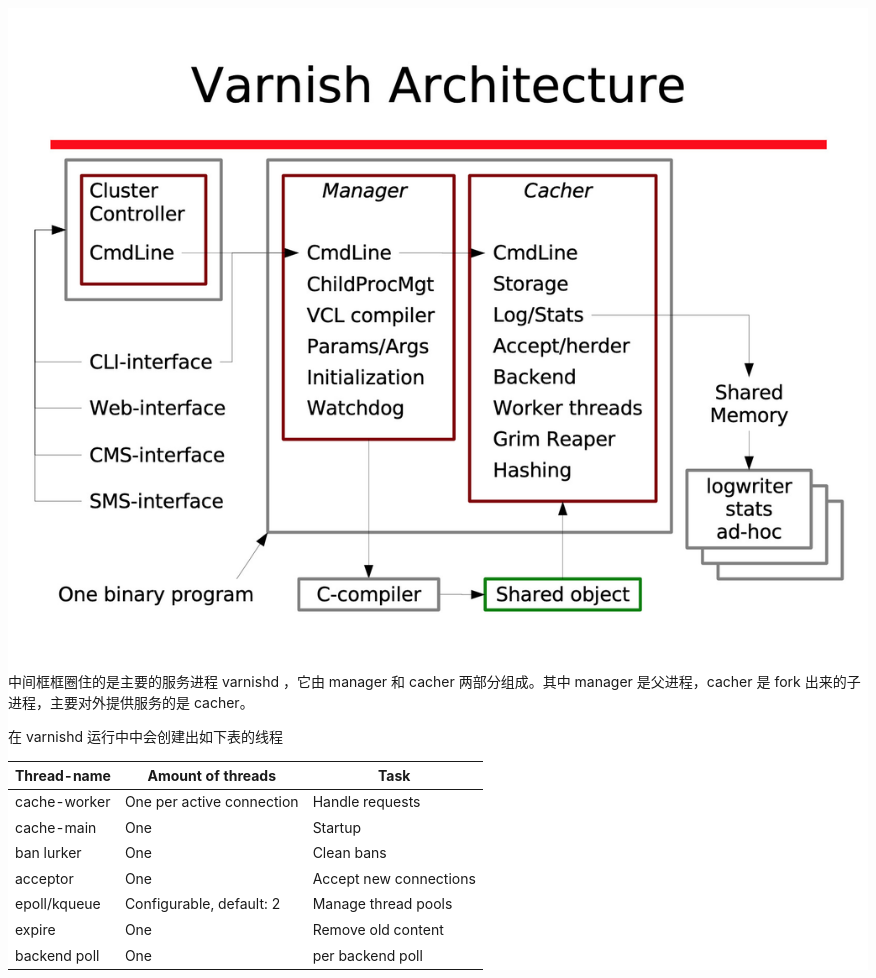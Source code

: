 ![varnish architecture](/images/2021-01-21/varnish-architecture.jpg)

中间框框圈住的是主要的服务进程 varnishd ，它由 manager 和 cacher 两部分组成。其中 manager 是父进程，cacher 是 fork 出来的子进程，主要对外提供服务的是 cacher。

在 varnishd 运行中中会创建出如下表的线程

| Thread-name | Amount of threads | Task |
| --- | --- | --- |
| cache-worker | One per active connection | Handle requests |
| cache-main | One | Startup |
| ban lurker | One | Clean bans |
| acceptor | One |Accept new connections |
| epoll/kqueue | Configurable, default: 2 | Manage thread pools |
| expire | One | Remove old content |
| backend poll | One | per backend poll |
